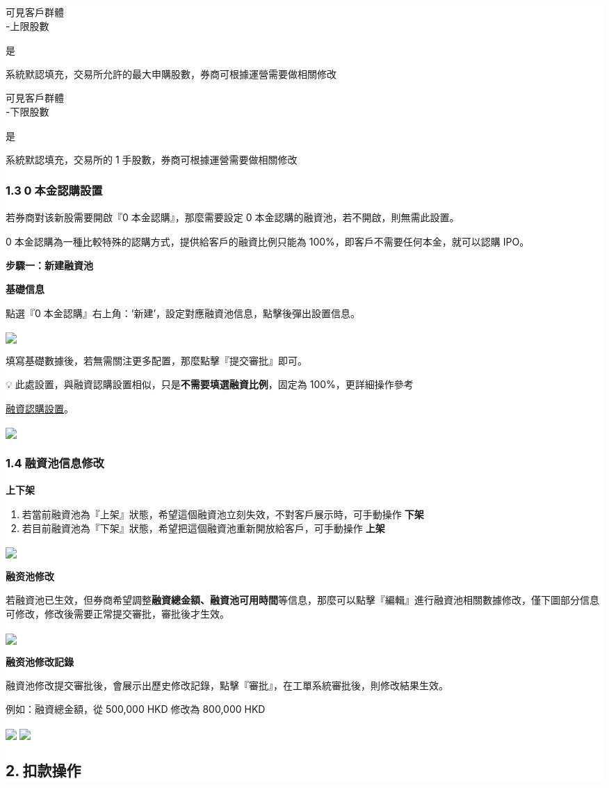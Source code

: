 <tr><td><p>可見客戶群體<br/>-上限股數</p></td><td><p>是</p></td><td><p>系統默認填充，交易所允許的最大申購股數，券商可根據運營需要做相關修改</p></td></tr>
<tr><td><p>可見客戶群體<br/>-下限股數</p></td><td><p>是</p></td><td><p>系統默認填充，交易所的 1 手股數，券商可根據運營需要做相關修改</p></td></tr>
</tbody>
</table>

### 1.3 0 本金認購設置

若券商對该新股需要開啟『0 本金認購』，那麼需要設定 0 本金認購的融資池，若不開啟，則無需此設置。

0 本金認購為一種比較特殊的認購方式，提供給客戶的融資比例只能為 100%，即客戶不需要任何本金，就可以認購 IPO。

**步驟一：新建融資池**

**基礎信息**

點選『0 本金認購』右上角：‘新建’，設定對應融資池信息，點擊後彈出設置信息。

<img src="/assets/KEPHb7CcYo8n17xSiHccQV14nFd.png" src-width="3056" src-height="1840" align="center"/>

填寫基礎數據後，若無需關注更多配置，那麼點擊『提交審批』即可。

<div class="callout callout-bg-3 callout-border-3">
<p>💡 此處設置，與融資認購設置相似，只是<strong>不需要填選融資比例</strong>，固定為 100%，更詳細操作參考</p>
</div>

[融資認購設置](./CfQ1wR31ViDOdJkaiB0cs1ipnJf)。

<img src="/assets/QGDHbrYAgomgOixICPfc1qU6nk8.png" src-width="3258" src-height="1814" align="center"/>

### 1.4 融資池信息修改

**上下架**

1. 若當前融資池為『上架』狀態，希望這個融資池立刻失效，不對客戶展示時，可手動操作 **下架**
2. 若目前融資池為『下架』狀態，希望把這個融資池重新開放給客戶，可手動操作 **上架**

<img src="/assets/WAY9b8cYGo3jBwxr5CCcziSNnKd.png" src-width="2064" src-height="480" align="center"/>

**融资池修改**

若融資池已生效，但券商希望調整**融資總金額、融資池可用時間**等信息，那麼可以點擊『編輯』進行融資池相關數據修改，僅下圖部分信息可修改，修改後需要正常提交審批，審批後才生效。

<img src="/assets/EcbRbTd0soX2d5xmVExcJSo7nzf.png" src-width="3232" src-height="1822" align="center"/>

**融资池修改記錄**

融資池修改提交審批後，會展示出歷史修改記錄，點擊『審批』，在工單系統審批後，則修改結果生效。

例如：融資總金額，從 500,000 HKD 修改為 800,000 HKD

<img src="/assets/B66NbfBrFooj97xXZkHcg2BznLb.png" src-width="2072" src-height="834" align="center"/>

<img src="/assets/SHHFbZxg8oUuwxxmVGycnEbInkb.png" src-width="2058" src-height="824" align="center"/>

## 2. 扣款操作
